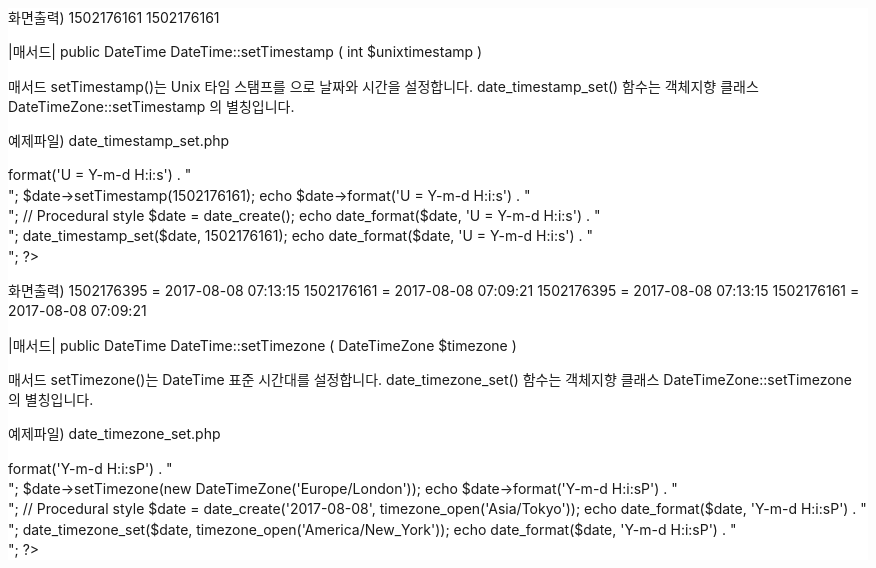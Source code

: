 화면출력)
1502176161
1502176161

|매서드|
public DateTime DateTime::setTimestamp ( int $unixtimestamp )

매서드 setTimestamp()는 Unix 타임 스탬프를 으로 날짜와 시간을 설정합니다. date_timestamp_set() 함수는 객체지향 클래스 DateTimeZone::setTimestamp 의 별칭입니다.

예제파일) date_timestamp_set.php
<?php
	// Object oriented style
	$date = new DateTime();
	echo $date->format('U = Y-m-d H:i:s') . "<br>";

	$date->setTimestamp(1502176161);
	echo $date->format('U = Y-m-d H:i:s') . "<br>";

	// Procedural style
	$date = date_create();
	echo date_format($date, 'U = Y-m-d H:i:s') . "<br>";

	date_timestamp_set($date, 1502176161);
	echo date_format($date, 'U = Y-m-d H:i:s') . "<br>";
?>

화면출력)
1502176395 = 2017-08-08 07:13:15
1502176161 = 2017-08-08 07:09:21
1502176395 = 2017-08-08 07:13:15
1502176161 = 2017-08-08 07:09:21

|매서드|
public DateTime DateTime::setTimezone ( DateTimeZone $timezone )

매서드 setTimezone()는 DateTime 표준 시간대를 설정합니다. date_timezone_set() 함수는 객체지향 클래스 DateTimeZone::setTimezone 의 별칭입니다.

예제파일) date_timezone_set.php
<?php
	// Object oriented style
	$date = new DateTime('2017-08-01', new DateTimeZone('Asia/Seoul'));
	echo $date->format('Y-m-d H:i:sP') . "<br>";

	$date->setTimezone(new DateTimeZone('Europe/London'));
	echo $date->format('Y-m-d H:i:sP') . "<br>";

	// Procedural style
	$date = date_create('2017-08-08', timezone_open('Asia/Tokyo'));
	echo date_format($date, 'Y-m-d H:i:sP') . "<br>";

	date_timezone_set($date, timezone_open('America/New_York'));
	echo date_format($date, 'Y-m-d H:i:sP') . "<br>";
?>
